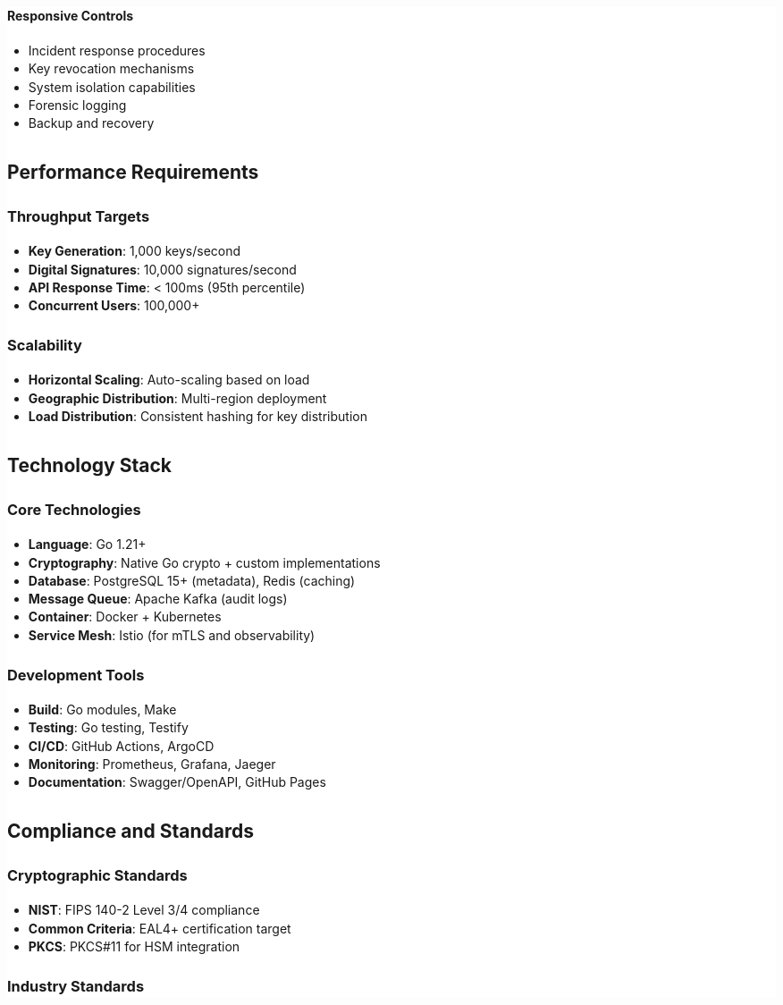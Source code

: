 #### Responsive Controls

- Incident response procedures
- Key revocation mechanisms
- System isolation capabilities
- Forensic logging
- Backup and recovery

## Performance Requirements

### Throughput Targets

- **Key Generation**: 1,000 keys/second
- **Digital Signatures**: 10,000 signatures/second
- **API Response Time**: < 100ms (95th percentile)
- **Concurrent Users**: 100,000+

### Scalability

- **Horizontal Scaling**: Auto-scaling based on load
- **Geographic Distribution**: Multi-region deployment
- **Load Distribution**: Consistent hashing for key distribution

## Technology Stack

### Core Technologies

- **Language**: Go 1.21+
- **Cryptography**: Native Go crypto + custom implementations
- **Database**: PostgreSQL 15+ (metadata), Redis (caching)
- **Message Queue**: Apache Kafka (audit logs)
- **Container**: Docker + Kubernetes
- **Service Mesh**: Istio (for mTLS and observability)

### Development Tools

- **Build**: Go modules, Make
- **Testing**: Go testing, Testify
- **CI/CD**: GitHub Actions, ArgoCD
- **Monitoring**: Prometheus, Grafana, Jaeger
- **Documentation**: Swagger/OpenAPI, GitHub Pages

## Compliance and Standards

### Cryptographic Standards

- **NIST**: FIPS 140-2 Level 3/4 compliance
- **Common Criteria**: EAL4+ certification target
- **PKCS**: PKCS#11 for HSM integration

### Industry Standards
